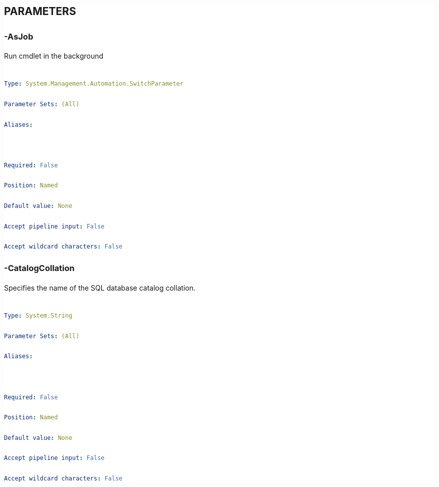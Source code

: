 

## PARAMETERS



### -AsJob

Run cmdlet in the background



```yaml

Type: System.Management.Automation.SwitchParameter

Parameter Sets: (All)

Aliases:



Required: False

Position: Named

Default value: None

Accept pipeline input: False

Accept wildcard characters: False

```



### -CatalogCollation

Specifies the name of the SQL database catalog collation.



```yaml

Type: System.String

Parameter Sets: (All)

Aliases:



Required: False

Position: Named

Default value: None

Accept pipeline input: False

Accept wildcard characters: False

```
